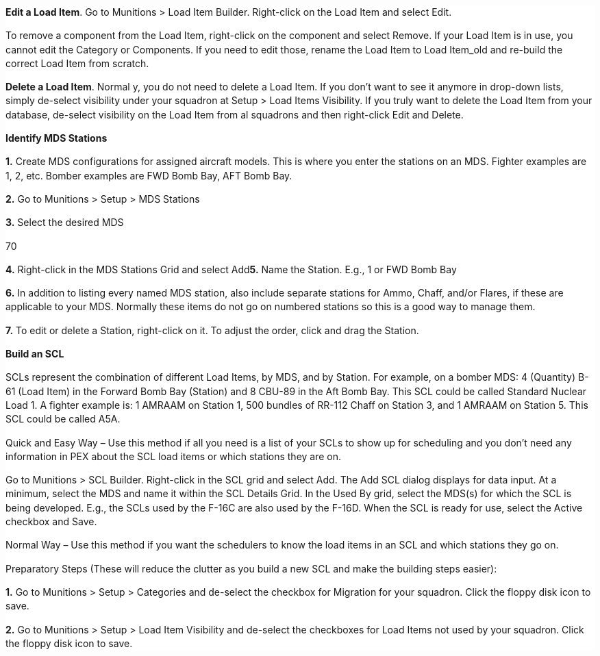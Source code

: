 **Edit a Load Item**. Go to Munitions > Load Item Builder. Right-click on the Load Item and select Edit. 

To remove a component from the Load Item, right-click on the component and select Remove. If your Load Item is in use, you cannot edit the Category or Components. If you need to edit those, rename the Load Item to Load Item\_old and re-build the correct Load Item from scratch. 

**Delete a Load Item**. Normal y, you do not need to delete a Load Item. If you don’t want to see it anymore in drop-down lists, simply de-select visibility under your squadron at Setup > Load Items Visibility. If you truly want to delete the Load Item from your database, de-select visibility on the Load Item from al squadrons and then right-click Edit and Delete. 

**Identify MDS Stations**

**1.** Create MDS configurations for assigned aircraft models. This is where you enter the stations on an MDS. Fighter examples are 1, 2, etc. Bomber examples are FWD Bomb Bay, AFT Bomb Bay. 

**2.** Go to Munitions > Setup > MDS Stations 

**3.** Select the desired MDS 

70 

**4.** Right-click in the MDS Stations Grid and select Add**5.** Name the Station. E.g., 1 or FWD Bomb Bay 

**6.** In addition to listing every named MDS station, also include separate stations for Ammo, Chaff, and/or Flares, if these are applicable to your MDS. Normally these items do not go on numbered stations so this is a good way to manage them. 

**7.** To edit or delete a Station, right-click on it. To adjust the order, click and drag the Station. 

**Build an SCL**

SCLs represent the combination of different Load Items, by MDS, and by Station. For example, on a bomber MDS: 4 \(Quantity\) B-61 \(Load Item\) in the Forward Bomb Bay \(Station\) and 8 CBU-89 in the Aft Bomb Bay. This SCL could be called Standard Nuclear Load 1. A fighter example is: 1 AMRAAM on Station 1, 500 bundles of RR-112 Chaff on Station 3, and 1 AMRAAM on Station 5. This SCL could be called A5A. 

Quick and Easy Way – Use this method if all you need is a list of your SCLs to show up for scheduling and you don’t need any information in PEX about the SCL load items or which stations they are on. 

Go to Munitions > SCL Builder. Right-click in the SCL grid and select Add. The Add SCL dialog displays for data input. At a minimum, select the MDS and name it within the SCL Details Grid. In the Used By grid, select the MDS\(s\) for which the SCL is being developed. E.g., the SCLs used by the F-16C are also used by the F-16D. When the SCL is ready for use, select the Active checkbox and Save. 

Normal Way – Use this method if you want the schedulers to know the load items in an SCL and which stations they go on. 

Preparatory Steps \(These will reduce the clutter as you build a new SCL and make the building steps easier\): 

**1.** Go to Munitions > Setup > Categories and de-select the checkbox for Migration for your squadron. Click the floppy disk icon to save. 

**2.** Go to Munitions > Setup > Load Item Visibility and de-select the checkboxes for Load Items not used by your squadron. Click the floppy disk icon to save. 
